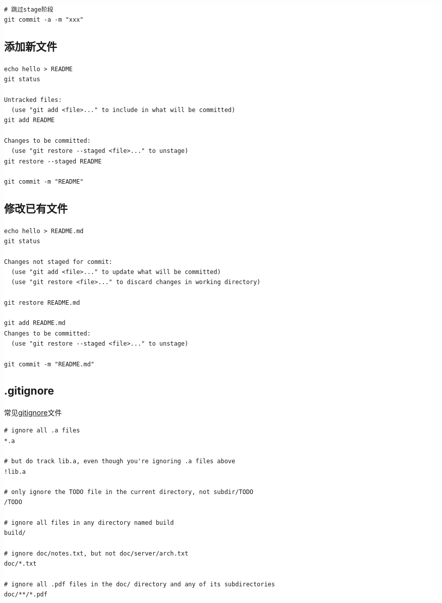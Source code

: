 ```
# 跳过stage阶段
git commit -a -m "xxx"
```

## 添加新文件

```
echo hello > README
git status

Untracked files:
  (use "git add <file>..." to include in what will be committed)
git add README

Changes to be committed:
  (use "git restore --staged <file>..." to unstage)
git restore --staged README

git commit -m "README"
```

## 修改已有文件

```
echo hello > README.md
git status

Changes not staged for commit:
  (use "git add <file>..." to update what will be committed)
  (use "git restore <file>..." to discard changes in working directory)

git restore README.md

git add README.md
Changes to be committed:
  (use "git restore --staged <file>..." to unstage)

git commit -m "README.md"
```

## .gitignore

常见[gitignore](https://github.com/github/gitignore)文件

```
# ignore all .a files
*.a

# but do track lib.a, even though you're ignoring .a files above
!lib.a

# only ignore the TODO file in the current directory, not subdir/TODO
/TODO

# ignore all files in any directory named build
build/

# ignore doc/notes.txt, but not doc/server/arch.txt
doc/*.txt

# ignore all .pdf files in the doc/ directory and any of its subdirectories
doc/**/*.pdf
```
